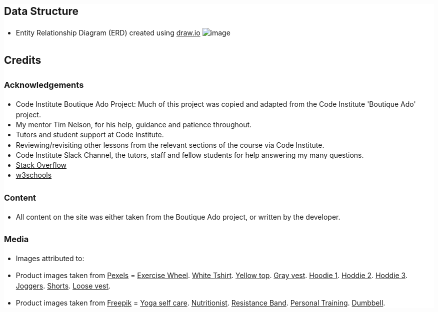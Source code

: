 ## Data Structure

* Entity Relationship Diagram (ERD) created using [draw.io](https://app.diagrams.net/)
![image](https://user-images.githubusercontent.com/95102264/200966065-c1c8ce85-2647-462c-b84d-9f48e7bdac47.png)

## Credits
### Acknowledgements

* Code Institute Boutique Ado Project: Much of this project was copied and adapted from the Code Institute 'Boutique Ado' project.
* My mentor Tim Nelson, for his help, guidance and patience throughout. 
* Tutors and student support at Code Institute.
* Reviewing/revisiting other lessons from the relevant sections of the course via Code Institute. 
* Code Institute Slack Channel, the tutors, staff and fellow students for help answering my many questions. 
* [Stack Overflow](http://www.stackoverflow.com)
* [w3schools](http://www.w3schools.com)

### Content

* All content on the site was either taken from the Boutique Ado project, or written by the developer.


### Media

* Images attributed to: 

* Product images taken from [Pexels](https://www.pexels.com/) =
[Exercise Wheel](https://images.pexels.com/photos/8033019/pexels-photo-8033019.jpeg?auto=compress&cs=tinysrgb&w=1260&h=750&dpr=1).
[White Tshirt](https://www.pexels.com/photo/cheerful-black-woman-wearing-white-t-shirt-and-pants-6311641/).
[Yellow top](https://www.pexels.com/photo/serious-black-woman-with-hands-in-pockets-against-rusty-wall-6311674/).
[Gray vest](https://www.pexels.com/photo/fit-woman-in-sportswear-touching-her-hair-6311313/).
[Hoodie 1](https://www.pexels.com/photo/young-ethnic-woman-in-gray-activewear-standing-against-wooden-wall-6311392/).
[Hoddie 2](https://www.pexels.com/photo/content-black-woman-in-comfy-sportswear-standing-in-studio-6311317/).
[Hoddie 3](https://www.pexels.com/photo/content-black-woman-in-comfy-sportswear-in-studio-6311384/).
[Joggers](https://www.pexels.com/photo/determined-black-boxer-hitting-heavy-bag-during-training-in-gymnasium-6998875/).
[Shorts](https://www.pexels.com/photo/a-woman-boxing-while-wearing-virtual-reality-goggles-8097324/).
[Loose vest](https://www.pexels.com/photo/crop-sportswoman-carrying-sport-mat-and-bottle-of-water-before-exercising-4498574/).

* Product images taken from [Freepik](https://www.freepik.com/) = 
[Yoga self care](https://img.freepik.com/free-photo/young-woman-exercising-home_1303-29307.jpg?w=740&t=st=1665952098~exp=1665952698~hmac=59ba9b1df76cbca495a5890fe9e4665b97a2ada3d2e89ecc0e0db14c6e4ef84f).
[Nutritionist](https://img.freepik.com/free-photo/bag-groceries-with-copy-space_23-2148262102.jpg?w=740&t=st=1665952182~exp=1665952782~hmac=ed68bafbf86169b756aa348dca5c0bc2bc8b1e5f7c34591e17689750eafd1c93).
[Resistance Band](https://www.freepik.com/free-photo/slim-woman-doing-squats-with-fitness-loop-band-isolated_8471811.htm#query=exercise%20bands&position=13&from_view=search&track=sph).
[Personal Training](https://www.freepik.com/free-photo/sporty-young-woman-doing-plank-exercise-indoors-home_21130290.htm#query=fitness%20training%20at%20home&position=6&from_view=search&track=sph).
[Dumbbell](https://www.freepik.com/free-photo/purple-dumbbells-fitness-concept-isolated-white-background-fitness-concept-isolated-white-background-sport-body-building-concept-healthy-lifestyle-sport-diet-sport-equipment-copy-space_1192649.htm#query=dumbells&position=0&from_view=search&track=sph).